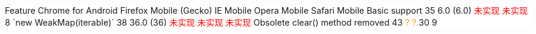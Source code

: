 <tbody>

<tr>

<th>Feature</th>

<th>Chrome for Android</th>

<th>Firefox Mobile (Gecko)</th>

<th>IE Mobile</th>

<th>Opera Mobile</th>

<th>Safari Mobile</th>

</tr>

<tr>

<td>Basic support</td>

<td>35</td>

<td>6.0 (6.0)</td>

<td><span style="color: #f00;">未实现</span></td>

<td><span style="color: #f00;">未实现</span></td>

<td>8</td>

</tr>

<tr>

<td>`new WeakMap(iterable)`</td>

<td>38</td>

<td>36.0 (36)</td>

<td><span style="color: #f00;">未实现</span></td>

<td><span style="color: #f00;">未实现</span></td>

<td><span style="color: #f00;">未实现</span></td>

</tr>

<tr>

<td>Obsolete clear() method removed</td>

<td>43</td>

<td><span title="Compatibility unknown; please update this." style="color: rgb(255, 153, 0);">?</span></td>

<td><span title="Compatibility unknown; please update this." style="color: rgb(255, 153, 0);">?</span></td>

<td>30</td>

<td>9</td>

